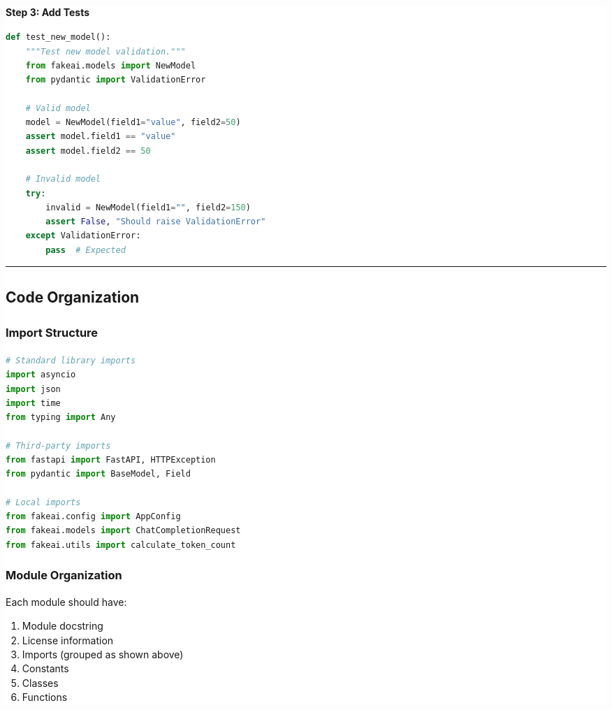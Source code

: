 **Step 3: Add Tests**

```python
def test_new_model():
    """Test new model validation."""
    from fakeai.models import NewModel
    from pydantic import ValidationError

    # Valid model
    model = NewModel(field1="value", field2=50)
    assert model.field1 == "value"
    assert model.field2 == 50

    # Invalid model
    try:
        invalid = NewModel(field1="", field2=150)
        assert False, "Should raise ValidationError"
    except ValidationError:
        pass  # Expected
```

---

## Code Organization

### Import Structure

```python
# Standard library imports
import asyncio
import json
import time
from typing import Any

# Third-party imports
from fastapi import FastAPI, HTTPException
from pydantic import BaseModel, Field

# Local imports
from fakeai.config import AppConfig
from fakeai.models import ChatCompletionRequest
from fakeai.utils import calculate_token_count
```

### Module Organization

Each module should have:
1. Module docstring
2. License information
3. Imports (grouped as shown above)
4. Constants
5. Classes
6. Functions
